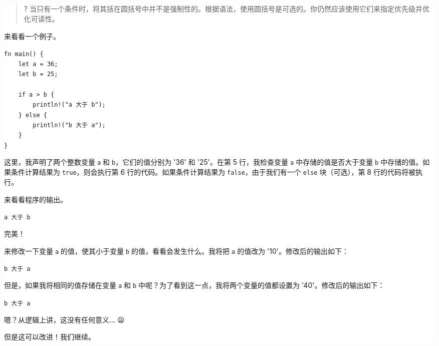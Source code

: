 
> 
> ? 当只有一个条件时，将其括在圆括号中并不是强制性的。根据语法，使用圆括号是可选的。你仍然应该使用它们来指定优先级并优化可读性。
> 
> 
> 


来看看一个例子。



```
fn main() {
    let a = 36;
    let b = 25;

    if a > b {
        println!("a 大于 b");
    } else {
        println!("b 大于 a");
    }
}

```

这里，我声明了两个整数变量 `a` 和 `b`，它们的值分别为 '36' 和 '25'。在第 5 行，我检查变量 `a` 中存储的值是否大于变量 `b` 中存储的值。如果条件计算结果为 `true`，则会执行第 6 行的代码。如果条件计算结果为 `false`，由于我们有一个 `else` 块（可选），第 8 行的代码将被执行。


来看看程序的输出。



```
a 大于 b

```

完美！


来修改一下变量 `a` 的值，使其小于变量 `b` 的值，看看会发生什么。我将把 `a` 的值改为 '10'。修改后的输出如下：



```
b 大于 a

```

但是，如果我将相同的值存储在变量 `a` 和 `b` 中呢？为了看到这一点，我将两个变量的值都设置为 '40'。修改后的输出如下：



```
b 大于 a

```

嗯？从逻辑上讲，这没有任何意义... :frowning:


但是这可以改进！我们继续。

